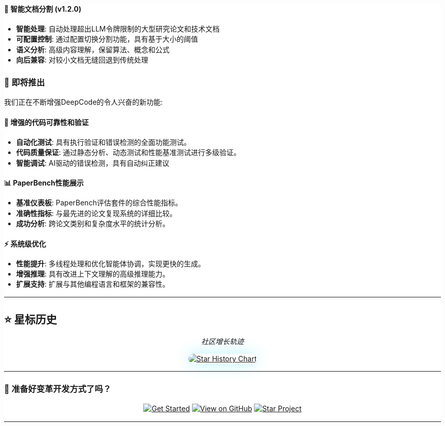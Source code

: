 #### 📄 **智能文档分割 (v1.2.0)**
- **智能处理**: 自动处理超出LLM令牌限制的大型研究论文和技术文档
- **可配置控制**: 通过配置切换分割功能，具有基于大小的阈值
- **语义分析**: 高级内容理解，保留算法、概念和公式
- **向后兼容**: 对较小文档无缝回退到传统处理

### 🚀 **即将推出**

我们正在不断增强DeepCode的令人兴奋的新功能:

#### 🔧 **增强的代码可靠性和验证**
- **自动化测试**: 具有执行验证和错误检测的全面功能测试。
- **代码质量保证**: 通过静态分析、动态测试和性能基准测试进行多级验证。
- **智能调试**: AI驱动的错误检测，具有自动纠正建议

#### 📊 **PaperBench性能展示**
- **基准仪表板**: PaperBench评估套件的综合性能指标。
- **准确性指标**: 与最先进的论文复现系统的详细比较。
- **成功分析**: 跨论文类别和复杂度水平的统计分析。

#### ⚡ **系统级优化**
- **性能提升**: 多线程处理和优化智能体协调，实现更快的生成。
- **增强推理**: 具有改进上下文理解的高级推理能力。
- **扩展支持**: 扩展与其他编程语言和框架的兼容性。

---

## ⭐ 星标历史

<div align="center">

*社区增长轨迹*

<a href="https://star-history.com/#HKUDS/DeepCode&Date">
  <picture>
    <source media="(prefers-color-scheme: dark)" srcset="https://api.star-history.com/svg?repos=HKUDS/DeepCode&type=Date&theme=dark" />
    <source media="(prefers-color-scheme: light)" srcset="https://api.star-history.com/svg?repos=HKUDS/DeepCode&type=Date" />
    <img alt="Star History Chart" src="https://api.star-history.com/svg?repos=HKUDS/DeepCode&type=Date" style="border-radius: 15px; box-shadow: 0 0 30px rgba(0, 217, 255, 0.3);" />
  </picture>
</a>

</div>

---

### 🚀 **准备好变革开发方式了吗？**

<div align="center">

<p>
  <a href="#-快速开始"><img src="https://img.shields.io/badge/🚀_立即开始-00d4ff?style=for-the-badge&logo=rocket&logoColor=white" alt="Get Started"></a>
  <a href="https://github.com/HKUDS"><img src="https://img.shields.io/badge/🏛️_在GitHub上查看-00d4ff?style=for-the-badge&logo=github&logoColor=white" alt="View on GitHub"></a>
  <a href="https://github.com/HKUDS/deepcode-agent"><img src="https://img.shields.io/badge/⭐_星标项目-00d4ff?style=for-the-badge&logo=star&logoColor=white" alt="Star Project"></a>
</p>

---